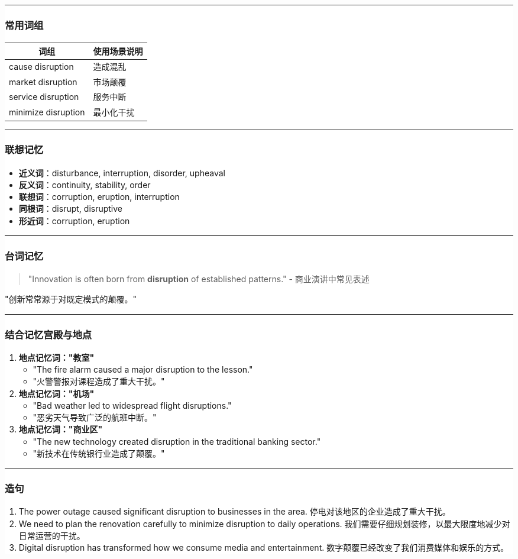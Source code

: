 ------

### 常用词组

| 词组                      | 使用场景说明       |
| ------------------------- | ------------------ |
| cause disruption          | 造成混乱           |
| market disruption         | 市场颠覆           |
| service disruption        | 服务中断           |
| minimize disruption       | 最小化干扰         |

------

### 联想记忆

- **近义词**：disturbance, interruption, disorder, upheaval
- **反义词**：continuity, stability, order
- **联想词**：corruption, eruption, interruption
- **同根词**：disrupt, disruptive
- **形近词**：corruption, eruption

------

### 台词记忆

> "Innovation is often born from **disruption** of established patterns." - 商业演讲中常见表述

"创新常常源于对既定模式的颠覆。"

------

### 结合记忆宫殿与地点

1. **地点记忆词："教室"**
   - "The fire alarm caused a major disruption to the lesson."
   - "火警警报对课程造成了重大干扰。"
2. **地点记忆词："机场"**
   - "Bad weather led to widespread flight disruptions."
   - "恶劣天气导致广泛的航班中断。"
3. **地点记忆词："商业区"**
   - "The new technology created disruption in the traditional banking sector."
   - "新技术在传统银行业造成了颠覆。"

------

### 造句

1. The power outage caused significant disruption to businesses in the area.
   停电对该地区的企业造成了重大干扰。
2. We need to plan the renovation carefully to minimize disruption to daily operations.
   我们需要仔细规划装修，以最大限度地减少对日常运营的干扰。
3. Digital disruption has transformed how we consume media and entertainment.
   数字颠覆已经改变了我们消费媒体和娱乐的方式。
